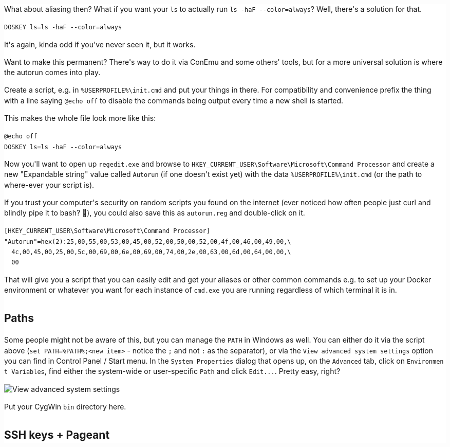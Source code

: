What about aliasing then? What if you want your `ls` to actually run `ls -haF --color=always`? Well, there's a solution for that.

```
DOSKEY ls=ls -haF --color=always
```

It's again, kinda odd if you've never seen it, but it works.

Want to make this permanent? There's way to do it via ConEmu and some others' tools, but for a more universal solution is where the autorun comes into play.

Create a script, e.g. in `%USERPROFILE%\init.cmd` and put your things in there. For compatibility and convenience prefix the thing with a line saying `@echo off` to disable the commands being output every time a new shell is started.

This makes the whole file look more like this:


```
@echo off
DOSKEY ls=ls -haF --color=always
```

Now you'll want to open up `regedit.exe` and browse to `HKEY_CURRENT_USER\Software\Microsoft\Command Processor` and create a new "Expandable string" value called `Autorun` (if one doesn't exist yet) with the data `%USERPROFILE%\init.cmd` (or the path to where-ever your script is).

If you trust your computer's security on random scripts you found on the internet (ever noticed how often people just curl and blindly pipe it to bash? 🤢), you could also save this as `autorun.reg` and double-click on it.

```
[HKEY_CURRENT_USER\Software\Microsoft\Command Processor]
"Autorun"=hex(2):25,00,55,00,53,00,45,00,52,00,50,00,52,00,4f,00,46,00,49,00,\
  4c,00,45,00,25,00,5c,00,69,00,6e,00,69,00,74,00,2e,00,63,00,6d,00,64,00,00,\
  00
```

That will give you a script that you can easily edit and get your aliases or other common commands e.g. to set up your Docker environment or whatever you want for each instance of `cmd.exe` you are running regardless of which terminal it is in.


## Paths

Some people might not be aware of this, but you can manage the `PATH` in Windows as well. You can either do it via the script above (`set PATH=%PATH%;<new item>` - notice the `;` and not `:` as the separator), or via the `View advanced system settings` option you can find in Control Panel / Start menu. In the `System Properties` dialog that opens up, on the `Advanced` tab, click on `Environment Variables`, find either the system-wide or user-specific `Path` and click `Edit...`. Pretty easy, right?

![View advanced system settings](https://thepracticaldev.s3.amazonaws.com/i/r271r8tkgn9ydybdurow.png)

Put your CygWin `bin` directory here.


## SSH keys + Pageant
